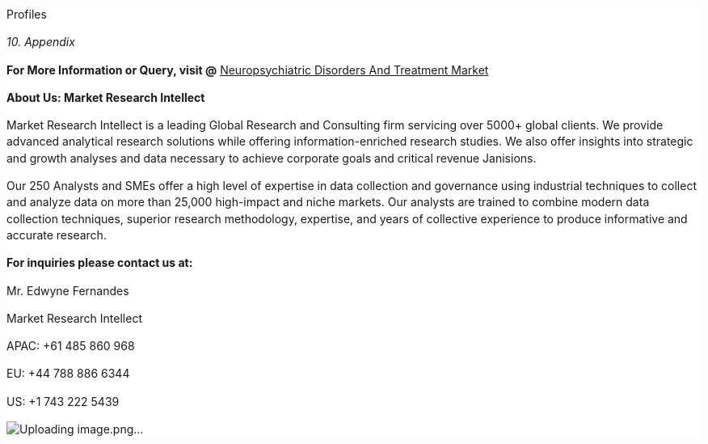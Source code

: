 Profiles</span></em></p><p><em><span class="font-[700]">10. Appendix</span></em></p><p><span class="font-[700]"><strong>For More Information or Query, visit&nbsp;@</strong>&nbsp;</span><span class="font-[700]"><a href="https://www.marketresearchintellect.com/product/global-neuropsychiatric-disorders-and-treatment-market/?utm_source=Linkedin&utm_medium=843" target="_blank" data-tracking-control-name="article-ssr-frontend-pulse_little-text-block" data-tracking-will-navigate="" data-test-link="">Neuropsychiatric Disorders And Treatment Market</a></span></p><p><strong><span class="font-[700]">About Us: Market Research Intellect</span></strong></p><p><span class="">Market Research Intellect is a leading Global Research and Consulting firm servicing over 5000+ global clients. We provide advanced analytical research solutions while offering information-enriched research studies.&nbsp;</span>We also offer insights into strategic and growth analyses and data necessary to achieve corporate goals and critical revenue Janisions.</p><p><span class="">Our 250 Analysts and SMEs offer a high level of expertise in data collection and governance using industrial techniques to collect and analyze data on more than 25,000 high-impact and niche markets. Our analysts are trained to combine modern data collection techniques, superior research methodology, expertise, and years of collective experience to produce informative and accurate research.</span></p><p><strong>For inquiries please contact us at:</strong></p><p>Mr. Edwyne Fernandes</p><p>Market Research Intellect</p><p>APAC: +61 485 860 968</p><p>EU: +44 788 886 6344</p><p>US: +1 743 222 5439</p>
![Uploading image.png…]()

